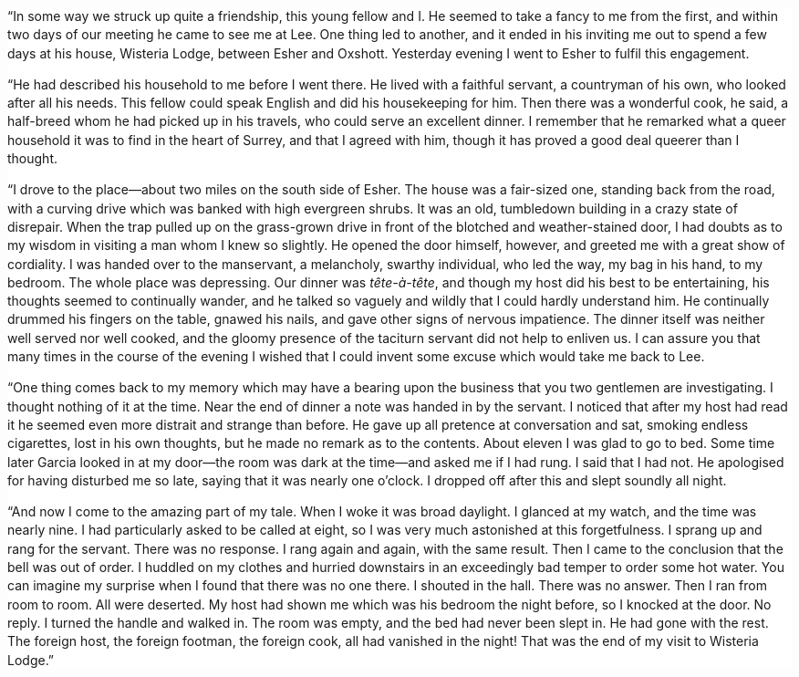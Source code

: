 “In some way we struck up quite a friendship, this young fellow and I.
He seemed to take a fancy to me from the first, and within two days of
our meeting he came to see me at Lee. One thing led to another, and it
ended in his inviting me out to spend a few days at his house, Wisteria
Lodge, between Esher and Oxshott. Yesterday evening I went to Esher to
fulfil this engagement.

“He had described his household to me before I went there. He lived
with a faithful servant, a countryman of his own, who looked after all
his needs. This fellow could speak English and did his housekeeping for
him. Then there was a wonderful cook, he said, a half-breed whom he had
picked up in his travels, who could serve an excellent dinner. I
remember that he remarked what a queer household it was to find in the
heart of Surrey, and that I agreed with him, though it has proved a
good deal queerer than I thought.

“I drove to the place—about two miles on the south side of Esher. The
house was a fair-sized one, standing back from the road, with a curving
drive which was banked with high evergreen shrubs. It was an old,
tumbledown building in a crazy state of disrepair. When the trap pulled
up on the grass-grown drive in front of the blotched and
weather-stained door, I had doubts as to my wisdom in visiting a man
whom I knew so slightly. He opened the door himself, however, and
greeted me with a great show of cordiality. I was handed over to the
manservant, a melancholy, swarthy individual, who led the way, my bag
in his hand, to my bedroom. The whole place was depressing. Our dinner
was _tête-à-tête_, and though my host did his best to be entertaining,
his thoughts seemed to continually wander, and he talked so vaguely and
wildly that I could hardly understand him. He continually drummed his
fingers on the table, gnawed his nails, and gave other signs of nervous
impatience. The dinner itself was neither well served nor well cooked,
and the gloomy presence of the taciturn servant did not help to enliven
us. I can assure you that many times in the course of the evening I
wished that I could invent some excuse which would take me back to Lee.

“One thing comes back to my memory which may have a bearing upon the
business that you two gentlemen are investigating. I thought nothing of
it at the time. Near the end of dinner a note was handed in by the
servant. I noticed that after my host had read it he seemed even more
distrait and strange than before. He gave up all pretence at
conversation and sat, smoking endless cigarettes, lost in his own
thoughts, but he made no remark as to the contents. About eleven I was
glad to go to bed. Some time later Garcia looked in at my door—the room
was dark at the time—and asked me if I had rung. I said that I had not.
He apologised for having disturbed me so late, saying that it was
nearly one o’clock. I dropped off after this and slept soundly all
night.

“And now I come to the amazing part of my tale. When I woke it was
broad daylight. I glanced at my watch, and the time was nearly nine. I
had particularly asked to be called at eight, so I was very much
astonished at this forgetfulness. I sprang up and rang for the servant.
There was no response. I rang again and again, with the same result.
Then I came to the conclusion that the bell was out of order. I huddled
on my clothes and hurried downstairs in an exceedingly bad temper to
order some hot water. You can imagine my surprise when I found that
there was no one there. I shouted in the hall. There was no answer.
Then I ran from room to room. All were deserted. My host had shown me
which was his bedroom the night before, so I knocked at the door. No
reply. I turned the handle and walked in. The room was empty, and the
bed had never been slept in. He had gone with the rest. The foreign
host, the foreign footman, the foreign cook, all had vanished in the
night! That was the end of my visit to Wisteria Lodge.”
